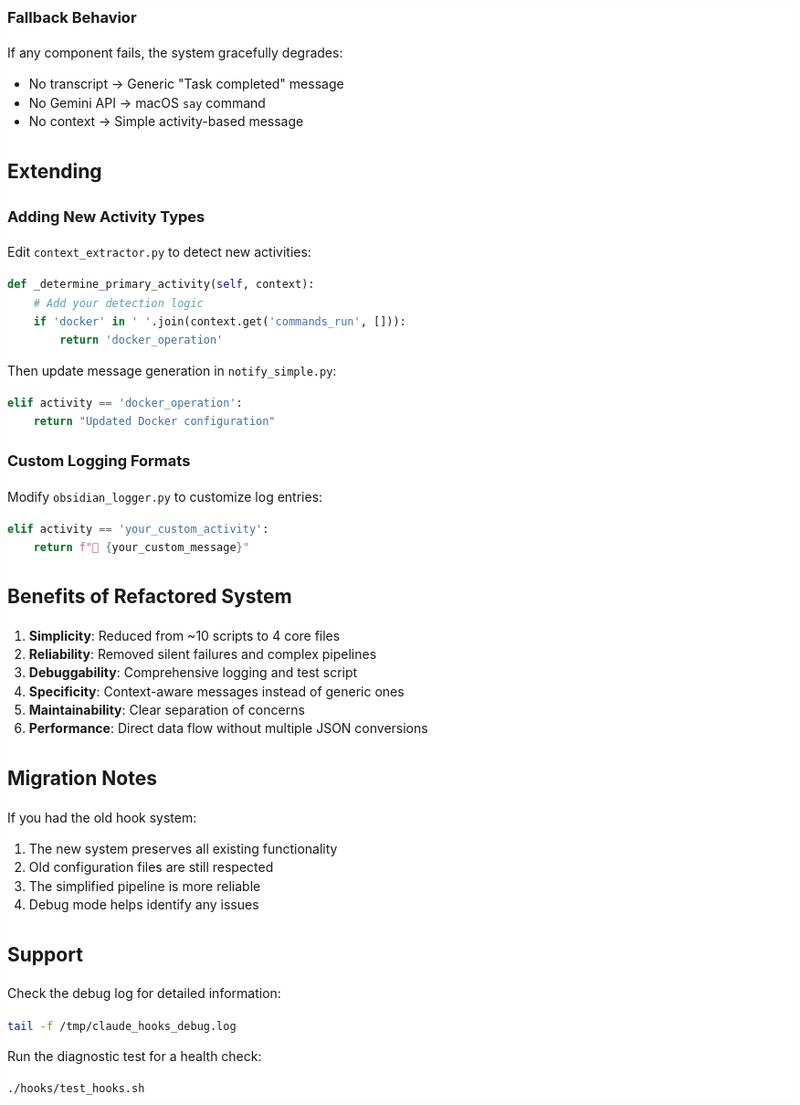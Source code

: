 ### Fallback Behavior

If any component fails, the system gracefully degrades:
- No transcript → Generic "Task completed" message
- No Gemini API → macOS `say` command
- No context → Simple activity-based message

## Extending

### Adding New Activity Types

Edit `context_extractor.py` to detect new activities:
```python
def _determine_primary_activity(self, context):
    # Add your detection logic
    if 'docker' in ' '.join(context.get('commands_run', [])):
        return 'docker_operation'
```

Then update message generation in `notify_simple.py`:
```python
elif activity == 'docker_operation':
    return "Updated Docker configuration"
```

### Custom Logging Formats

Modify `obsidian_logger.py` to customize log entries:
```python
elif activity == 'your_custom_activity':
    return f"🎯 {your_custom_message}"
```

## Benefits of Refactored System

1. **Simplicity**: Reduced from ~10 scripts to 4 core files
2. **Reliability**: Removed silent failures and complex pipelines
3. **Debuggability**: Comprehensive logging and test script
4. **Specificity**: Context-aware messages instead of generic ones
5. **Maintainability**: Clear separation of concerns
6. **Performance**: Direct data flow without multiple JSON conversions

## Migration Notes

If you had the old hook system:
1. The new system preserves all existing functionality
2. Old configuration files are still respected
3. The simplified pipeline is more reliable
4. Debug mode helps identify any issues

## Support

Check the debug log for detailed information:
```bash
tail -f /tmp/claude_hooks_debug.log
```

Run the diagnostic test for a health check:
```bash
./hooks/test_hooks.sh
```
